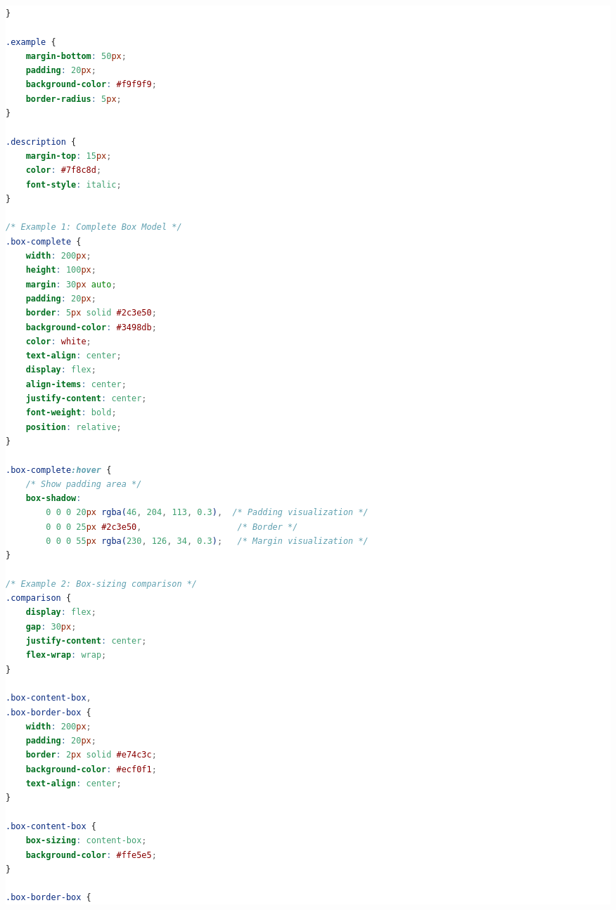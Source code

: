 ```css
}

.example {
    margin-bottom: 50px;
    padding: 20px;
    background-color: #f9f9f9;
    border-radius: 5px;
}

.description {
    margin-top: 15px;
    color: #7f8c8d;
    font-style: italic;
}

/* Example 1: Complete Box Model */
.box-complete {
    width: 200px;
    height: 100px;
    margin: 30px auto;
    padding: 20px;
    border: 5px solid #2c3e50;
    background-color: #3498db;
    color: white;
    text-align: center;
    display: flex;
    align-items: center;
    justify-content: center;
    font-weight: bold;
    position: relative;
}

.box-complete:hover {
    /* Show padding area */
    box-shadow: 
        0 0 0 20px rgba(46, 204, 113, 0.3),  /* Padding visualization */
        0 0 0 25px #2c3e50,                   /* Border */
        0 0 0 55px rgba(230, 126, 34, 0.3);   /* Margin visualization */
}

/* Example 2: Box-sizing comparison */
.comparison {
    display: flex;
    gap: 30px;
    justify-content: center;
    flex-wrap: wrap;
}

.box-content-box,
.box-border-box {
    width: 200px;
    padding: 20px;
    border: 2px solid #e74c3c;
    background-color: #ecf0f1;
    text-align: center;
}

.box-content-box {
    box-sizing: content-box;
    background-color: #ffe5e5;
}

.box-border-box {
```